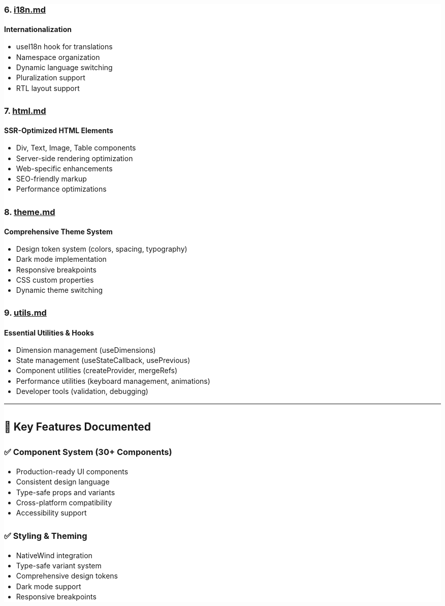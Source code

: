 ### **6. [i18n.md](./i18n.md)**
**Internationalization**
- useI18n hook for translations
- Namespace organization
- Dynamic language switching
- Pluralization support
- RTL layout support

### **7. [html.md](./html.md)**
**SSR-Optimized HTML Elements**
- Div, Text, Image, Table components
- Server-side rendering optimization
- Web-specific enhancements
- SEO-friendly markup
- Performance optimizations

### **8. [theme.md](./theme.md)**
**Comprehensive Theme System**
- Design token system (colors, spacing, typography)
- Dark mode implementation
- Responsive breakpoints
- CSS custom properties
- Dynamic theme switching

### **9. [utils.md](./utils.md)**
**Essential Utilities & Hooks**
- Dimension management (useDimensions)
- State management (useStateCallback, usePrevious)
- Component utilities (createProvider, mergeRefs)
- Performance utilities (keyboard management, animations)
- Developer tools (validation, debugging)

---

## 🚀 Key Features Documented

### **✅ Component System (30+ Components)**
- Production-ready UI components
- Consistent design language
- Type-safe props and variants
- Cross-platform compatibility
- Accessibility support

### **✅ Styling & Theming**
- NativeWind integration
- Type-safe variant system
- Comprehensive design tokens
- Dark mode support
- Responsive breakpoints
